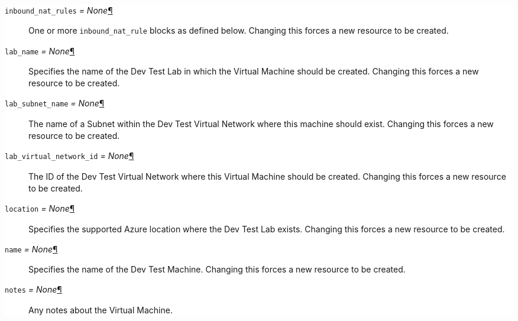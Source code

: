 <dl class="attribute">
<dt id="pulumi_azure.devtest.LinuxVirtualMachine.inbound_nat_rules">
<code class="sig-name descname">inbound_nat_rules</code><em class="property"> = None</em><a class="headerlink" href="#pulumi_azure.devtest.LinuxVirtualMachine.inbound_nat_rules" title="Permalink to this definition">¶</a></dt>
<dd><p>One or more <code class="docutils literal notranslate"><span class="pre">inbound_nat_rule</span></code> blocks as defined below. Changing this forces a new resource to be created.</p>
</dd></dl>

<dl class="attribute">
<dt id="pulumi_azure.devtest.LinuxVirtualMachine.lab_name">
<code class="sig-name descname">lab_name</code><em class="property"> = None</em><a class="headerlink" href="#pulumi_azure.devtest.LinuxVirtualMachine.lab_name" title="Permalink to this definition">¶</a></dt>
<dd><p>Specifies the name of the Dev Test Lab in which the Virtual Machine should be created. Changing this forces a new resource to be created.</p>
</dd></dl>

<dl class="attribute">
<dt id="pulumi_azure.devtest.LinuxVirtualMachine.lab_subnet_name">
<code class="sig-name descname">lab_subnet_name</code><em class="property"> = None</em><a class="headerlink" href="#pulumi_azure.devtest.LinuxVirtualMachine.lab_subnet_name" title="Permalink to this definition">¶</a></dt>
<dd><p>The name of a Subnet within the Dev Test Virtual Network where this machine should exist. Changing this forces a new resource to be created.</p>
</dd></dl>

<dl class="attribute">
<dt id="pulumi_azure.devtest.LinuxVirtualMachine.lab_virtual_network_id">
<code class="sig-name descname">lab_virtual_network_id</code><em class="property"> = None</em><a class="headerlink" href="#pulumi_azure.devtest.LinuxVirtualMachine.lab_virtual_network_id" title="Permalink to this definition">¶</a></dt>
<dd><p>The ID of the Dev Test Virtual Network where this Virtual Machine should be created. Changing this forces a new resource to be created.</p>
</dd></dl>

<dl class="attribute">
<dt id="pulumi_azure.devtest.LinuxVirtualMachine.location">
<code class="sig-name descname">location</code><em class="property"> = None</em><a class="headerlink" href="#pulumi_azure.devtest.LinuxVirtualMachine.location" title="Permalink to this definition">¶</a></dt>
<dd><p>Specifies the supported Azure location where the Dev Test Lab exists. Changing this forces a new resource to be created.</p>
</dd></dl>

<dl class="attribute">
<dt id="pulumi_azure.devtest.LinuxVirtualMachine.name">
<code class="sig-name descname">name</code><em class="property"> = None</em><a class="headerlink" href="#pulumi_azure.devtest.LinuxVirtualMachine.name" title="Permalink to this definition">¶</a></dt>
<dd><p>Specifies the name of the Dev Test Machine. Changing this forces a new resource to be created.</p>
</dd></dl>

<dl class="attribute">
<dt id="pulumi_azure.devtest.LinuxVirtualMachine.notes">
<code class="sig-name descname">notes</code><em class="property"> = None</em><a class="headerlink" href="#pulumi_azure.devtest.LinuxVirtualMachine.notes" title="Permalink to this definition">¶</a></dt>
<dd><p>Any notes about the Virtual Machine.</p>
</dd></dl>
